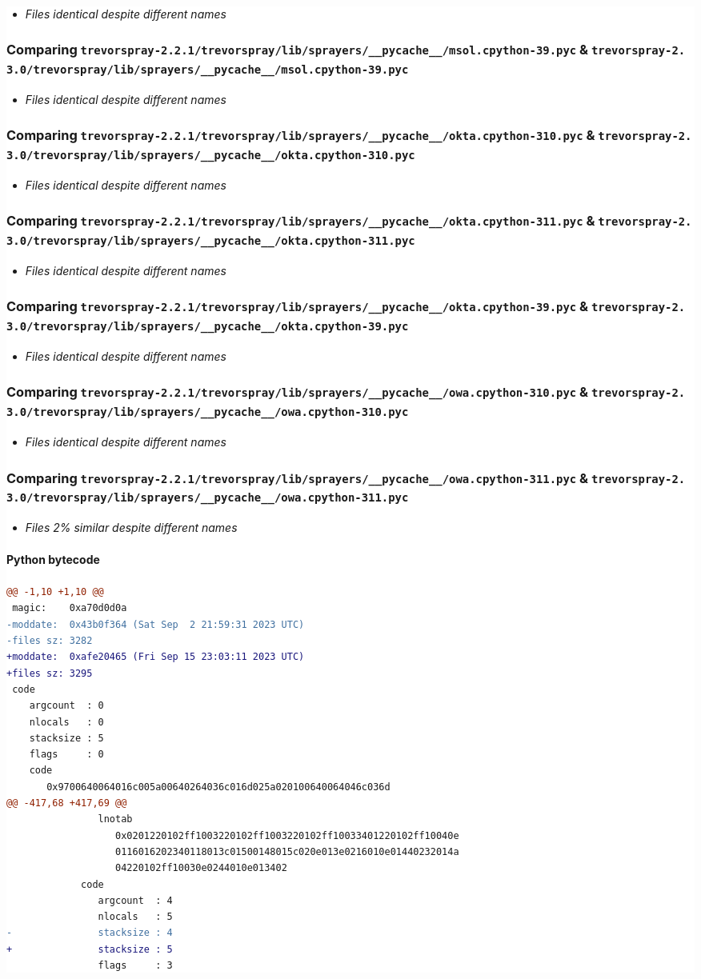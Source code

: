  * *Files identical despite different names*

### Comparing `trevorspray-2.2.1/trevorspray/lib/sprayers/__pycache__/msol.cpython-39.pyc` & `trevorspray-2.3.0/trevorspray/lib/sprayers/__pycache__/msol.cpython-39.pyc`

 * *Files identical despite different names*

### Comparing `trevorspray-2.2.1/trevorspray/lib/sprayers/__pycache__/okta.cpython-310.pyc` & `trevorspray-2.3.0/trevorspray/lib/sprayers/__pycache__/okta.cpython-310.pyc`

 * *Files identical despite different names*

### Comparing `trevorspray-2.2.1/trevorspray/lib/sprayers/__pycache__/okta.cpython-311.pyc` & `trevorspray-2.3.0/trevorspray/lib/sprayers/__pycache__/okta.cpython-311.pyc`

 * *Files identical despite different names*

### Comparing `trevorspray-2.2.1/trevorspray/lib/sprayers/__pycache__/okta.cpython-39.pyc` & `trevorspray-2.3.0/trevorspray/lib/sprayers/__pycache__/okta.cpython-39.pyc`

 * *Files identical despite different names*

### Comparing `trevorspray-2.2.1/trevorspray/lib/sprayers/__pycache__/owa.cpython-310.pyc` & `trevorspray-2.3.0/trevorspray/lib/sprayers/__pycache__/owa.cpython-310.pyc`

 * *Files identical despite different names*

### Comparing `trevorspray-2.2.1/trevorspray/lib/sprayers/__pycache__/owa.cpython-311.pyc` & `trevorspray-2.3.0/trevorspray/lib/sprayers/__pycache__/owa.cpython-311.pyc`

 * *Files 2% similar despite different names*

#### Python bytecode

```diff
@@ -1,10 +1,10 @@
 magic:    0xa70d0d0a
-moddate:  0x43b0f364 (Sat Sep  2 21:59:31 2023 UTC)
-files sz: 3282
+moddate:  0xafe20465 (Fri Sep 15 23:03:11 2023 UTC)
+files sz: 3295
 code
    argcount  : 0
    nlocals   : 0
    stacksize : 5
    flags     : 0
    code
       0x9700640064016c005a00640264036c016d025a020100640064046c036d
@@ -417,68 +417,69 @@
                lnotab
                   0x0201220102ff1003220102ff1003220102ff10033401220102ff10040e
                   0116016202340118013c01500148015c020e013e0216010e01440232014a
                   04220102ff10030e0244010e013402
             code
                argcount  : 4
                nlocals   : 5
-               stacksize : 4
+               stacksize : 5
                flags     : 3
```